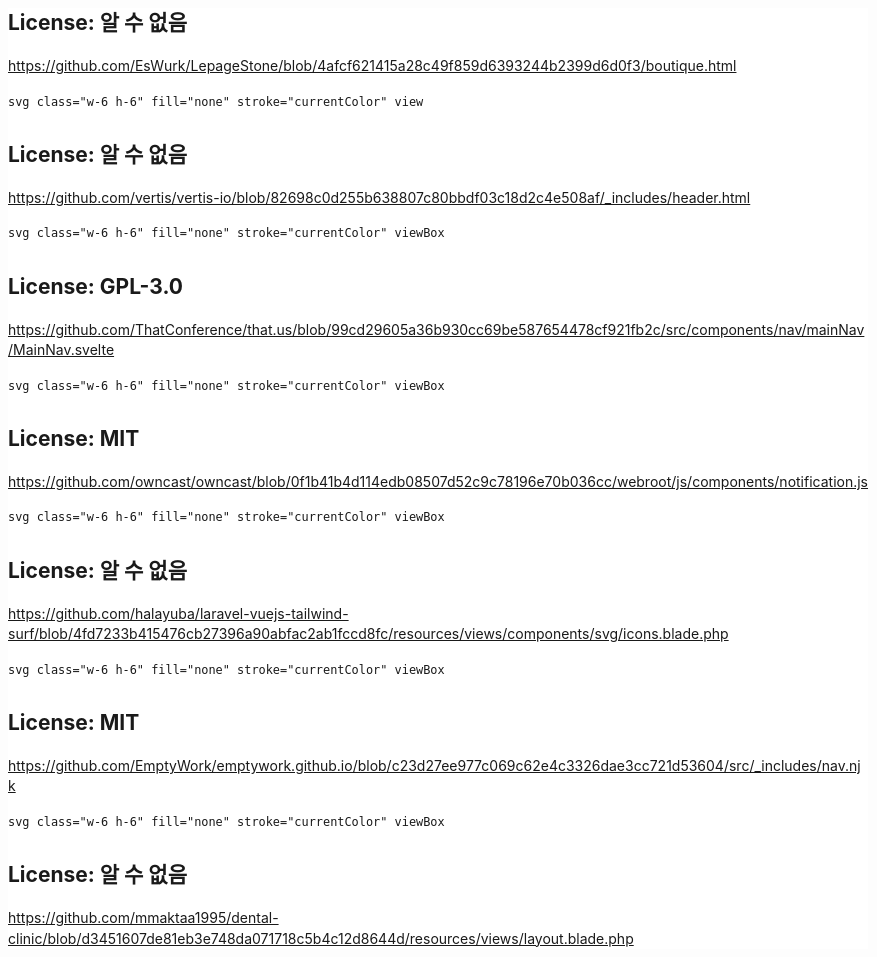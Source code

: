 ## License: 알 수 없음
https://github.com/EsWurk/LepageStone/blob/4afcf621415a28c49f859d6393244b2399d6d0f3/boutique.html

```
svg class="w-6 h-6" fill="none" stroke="currentColor" view
```


## License: 알 수 없음
https://github.com/vertis/vertis-io/blob/82698c0d255b638807c80bbdf03c18d2c4e508af/_includes/header.html

```
svg class="w-6 h-6" fill="none" stroke="currentColor" viewBox
```


## License: GPL-3.0
https://github.com/ThatConference/that.us/blob/99cd29605a36b930cc69be587654478cf921fb2c/src/components/nav/mainNav/MainNav.svelte

```
svg class="w-6 h-6" fill="none" stroke="currentColor" viewBox
```


## License: MIT
https://github.com/owncast/owncast/blob/0f1b41b4d114edb08507d52c9c78196e70b036cc/webroot/js/components/notification.js

```
svg class="w-6 h-6" fill="none" stroke="currentColor" viewBox
```


## License: 알 수 없음
https://github.com/halayuba/laravel-vuejs-tailwind-surf/blob/4fd7233b415476cb27396a90abfac2ab1fccd8fc/resources/views/components/svg/icons.blade.php

```
svg class="w-6 h-6" fill="none" stroke="currentColor" viewBox
```


## License: MIT
https://github.com/EmptyWork/emptywork.github.io/blob/c23d27ee977c069c62e4c3326dae3cc721d53604/src/_includes/nav.njk

```
svg class="w-6 h-6" fill="none" stroke="currentColor" viewBox
```


## License: 알 수 없음
https://github.com/mmaktaa1995/dental-clinic/blob/d3451607de81eb3e748da071718c5b4c12d8644d/resources/views/layout.blade.php
